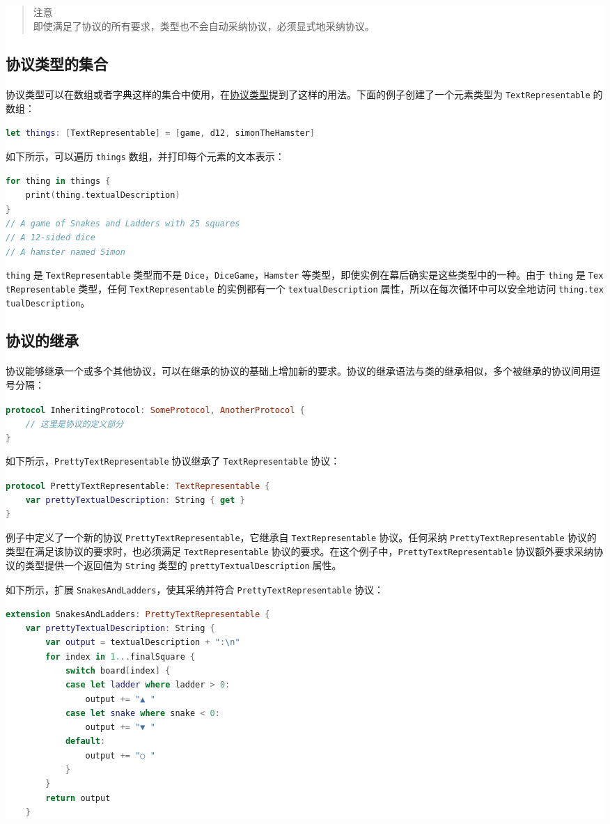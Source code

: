 > 注意  
> 即使满足了协议的所有要求，类型也不会自动采纳协议，必须显式地采纳协议。

<a name="collections_of_protocol_types"></a>
## 协议类型的集合

协议类型可以在数组或者字典这样的集合中使用，在[协议类型](./22_Protocols.html##protocols_as_types)提到了这样的用法。下面的例子创建了一个元素类型为 `TextRepresentable` 的数组：

```swift
let things: [TextRepresentable] = [game, d12, simonTheHamster]
```

如下所示，可以遍历 `things` 数组，并打印每个元素的文本表示：

```swift
for thing in things {
	print(thing.textualDescription)
}
// A game of Snakes and Ladders with 25 squares
// A 12-sided dice
// A hamster named Simon
```

`thing` 是 `TextRepresentable` 类型而不是 `Dice`，`DiceGame`，`Hamster` 等类型，即使实例在幕后确实是这些类型中的一种。由于 `thing` 是 `TextRepresentable` 类型，任何 `TextRepresentable` 的实例都有一个 `textualDescription` 属性，所以在每次循环中可以安全地访问 `thing.textualDescription`。

<a name="protocol_inheritance"></a>
## 协议的继承

协议能够继承一个或多个其他协议，可以在继承的协议的基础上增加新的要求。协议的继承语法与类的继承相似，多个被继承的协议间用逗号分隔：

```swift
protocol InheritingProtocol: SomeProtocol, AnotherProtocol {
	// 这里是协议的定义部分
}
```

如下所示，`PrettyTextRepresentable` 协议继承了 `TextRepresentable` 协议：

```swift
protocol PrettyTextRepresentable: TextRepresentable {
	var prettyTextualDescription: String { get }
}
```

例子中定义了一个新的协议 `PrettyTextRepresentable`，它继承自 `TextRepresentable` 协议。任何采纳 `PrettyTextRepresentable` 协议的类型在满足该协议的要求时，也必须满足 `TextRepresentable` 协议的要求。在这个例子中，`PrettyTextRepresentable` 协议额外要求采纳协议的类型提供一个返回值为 `String` 类型的 `prettyTextualDescription` 属性。

如下所示，扩展 `SnakesAndLadders`，使其采纳并符合 `PrettyTextRepresentable` 协议：

```swift
extension SnakesAndLadders: PrettyTextRepresentable {
    var prettyTextualDescription: String {
        var output = textualDescription + ":\n"
        for index in 1...finalSquare {
            switch board[index] {
            case let ladder where ladder > 0:
                output += "▲ "
            case let snake where snake < 0:
                output += "▼ "
            default:
                output += "○ "
            }
        }
        return output
    }
```